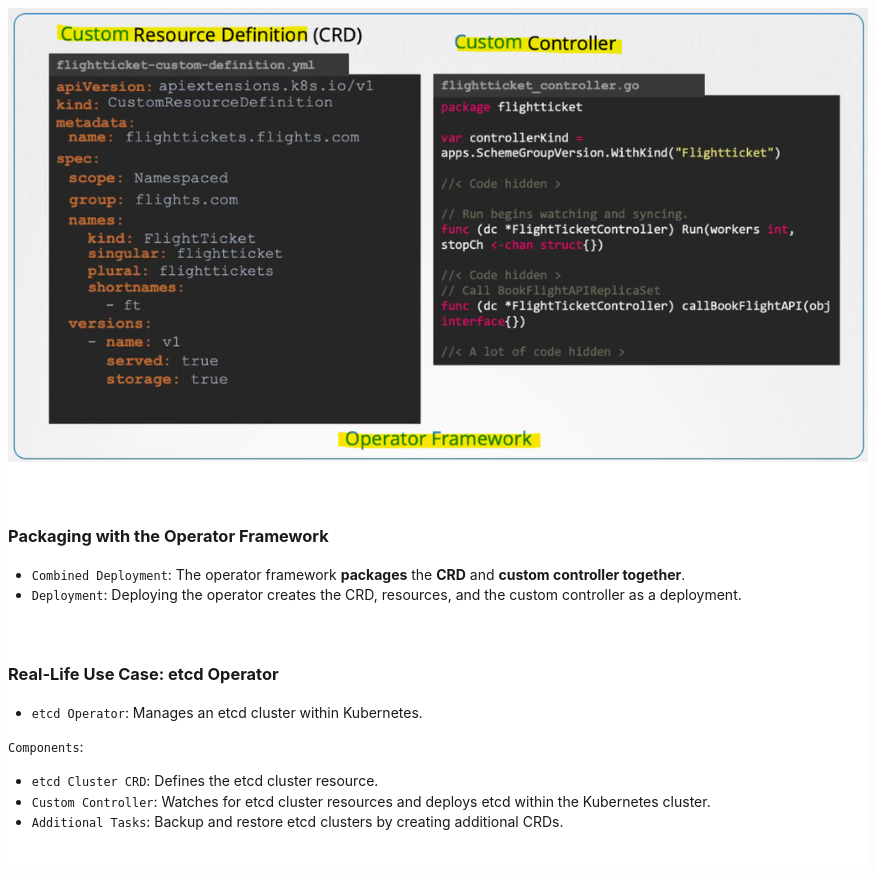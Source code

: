 ![alt text](./images/image-418.png)

<br>

### Packaging with the Operator Framework
* `Combined Deployment`: The operator framework **packages** the **CRD** and **custom controller together**.
* `Deployment`: Deploying the operator creates the CRD, resources, and the custom controller as a deployment.

<br>

### Real-Life Use Case: etcd Operator
* `etcd Operator`: Manages an etcd cluster within Kubernetes.

`Components`:
* `etcd Cluster CRD`: Defines the etcd cluster resource.
* `Custom Controller`: Watches for etcd cluster resources and deploys etcd within the Kubernetes cluster.
* `Additional Tasks`: Backup and restore etcd clusters by creating additional CRDs.

<br>
